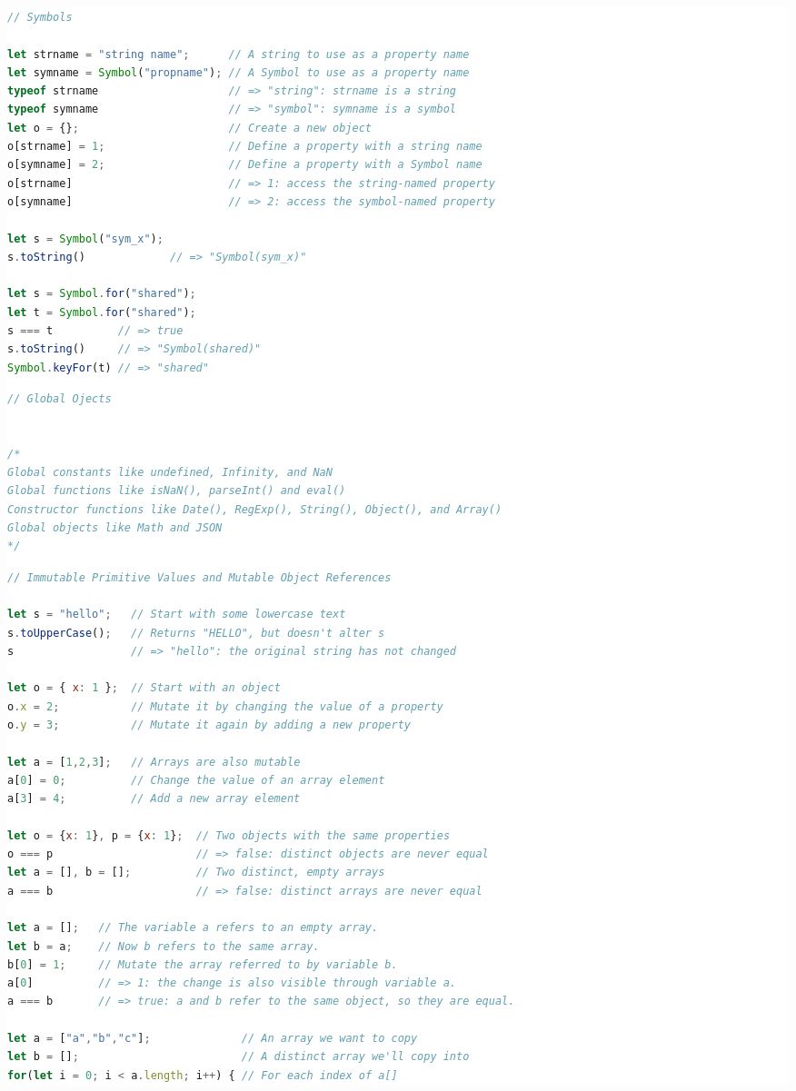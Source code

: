 ```javascript
// Symbols

let strname = "string name";      // A string to use as a property name
let symname = Symbol("propname"); // A Symbol to use as a property name
typeof strname                    // => "string": strname is a string
typeof symname                    // => "symbol": symname is a symbol
let o = {};                       // Create a new object
o[strname] = 1;                   // Define a property with a string name
o[symname] = 2;                   // Define a property with a Symbol name
o[strname]                        // => 1: access the string-named property
o[symname]                        // => 2: access the symbol-named property

let s = Symbol("sym_x");
s.toString()             // => "Symbol(sym_x)"

let s = Symbol.for("shared");
let t = Symbol.for("shared");
s === t          // => true
s.toString()     // => "Symbol(shared)"
Symbol.keyFor(t) // => "shared"

```

```javascript
// Global Ojects


/*
Global constants like undefined, Infinity, and NaN
Global functions like isNaN(), parseInt() and eval()
Constructor functions like Date(), RegExp(), String(), Object(), and Array()
Global objects like Math and JSON
*/
```

```javascript
// Immutable Primitive Values and Mutable Object References

let s = "hello";   // Start with some lowercase text
s.toUpperCase();   // Returns "HELLO", but doesn't alter s
s                  // => "hello": the original string has not changed

let o = { x: 1 };  // Start with an object
o.x = 2;           // Mutate it by changing the value of a property
o.y = 3;           // Mutate it again by adding a new property

let a = [1,2,3];   // Arrays are also mutable
a[0] = 0;          // Change the value of an array element
a[3] = 4;          // Add a new array element

let o = {x: 1}, p = {x: 1};  // Two objects with the same properties
o === p                      // => false: distinct objects are never equal
let a = [], b = [];          // Two distinct, empty arrays
a === b                      // => false: distinct arrays are never equal

let a = [];   // The variable a refers to an empty array.
let b = a;    // Now b refers to the same array.
b[0] = 1;     // Mutate the array referred to by variable b.
a[0]          // => 1: the change is also visible through variable a.
a === b       // => true: a and b refer to the same object, so they are equal.

let a = ["a","b","c"];              // An array we want to copy
let b = [];                         // A distinct array we'll copy into
for(let i = 0; i < a.length; i++) { // For each index of a[]
```